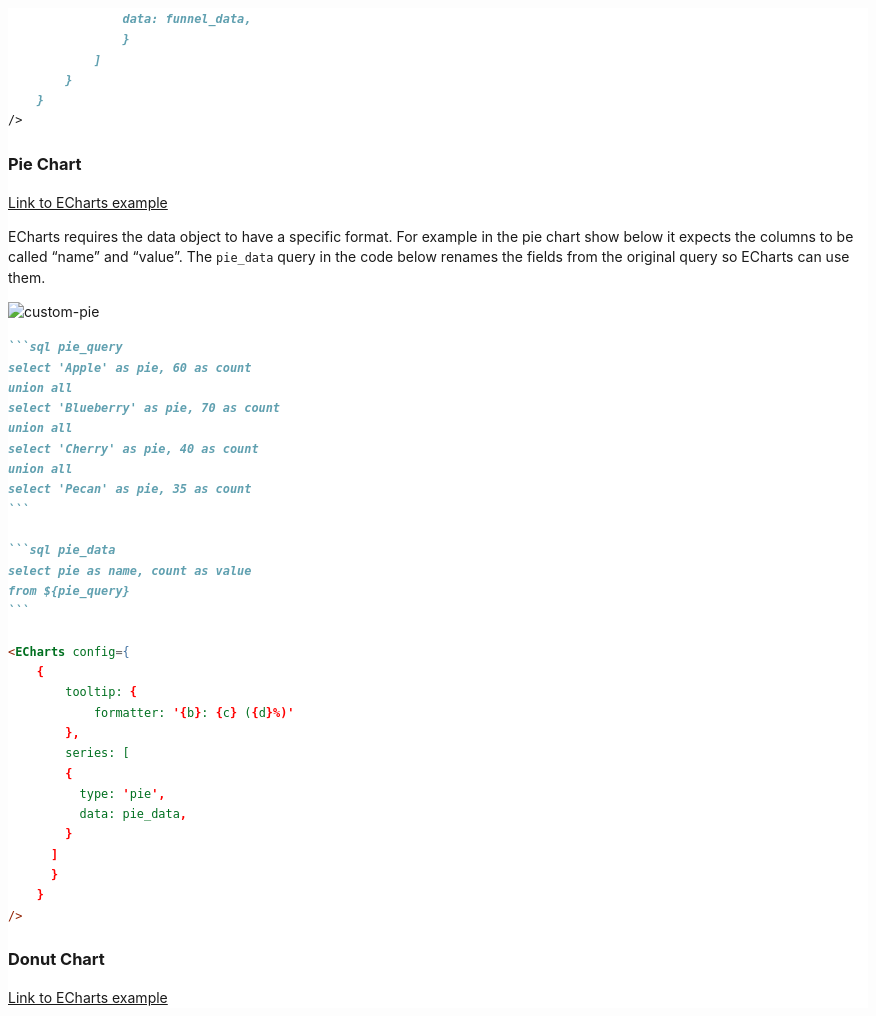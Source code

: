````markdown
                data: funnel_data,
                }
            ]
        }
    }
/>
````

### Pie Chart

[Link to ECharts example](https://echarts.apache.org/examples/en/editor.html?c=pie-simple)

ECharts requires the data object to have a specific format. For example in the pie chart show below it expects the columns to be called “name” and “value”. The `pie_data` query in the code below renames the fields from the original query so ECharts can use them.

![custom-pie](/img/custom-pie.png)

````markdown
```sql pie_query
select 'Apple' as pie, 60 as count
union all
select 'Blueberry' as pie, 70 as count
union all
select 'Cherry' as pie, 40 as count
union all
select 'Pecan' as pie, 35 as count
```

```sql pie_data
select pie as name, count as value
from ${pie_query}
```

<ECharts config={
    {
        tooltip: {
            formatter: '{b}: {c} ({d}%)'
        },
        series: [
        {
          type: 'pie',
          data: pie_data,
        }
      ]
      }
    }
/>
````

### Donut Chart

[Link to ECharts example](https://echarts.apache.org/examples/en/editor.html?c=pie-doughnut)
